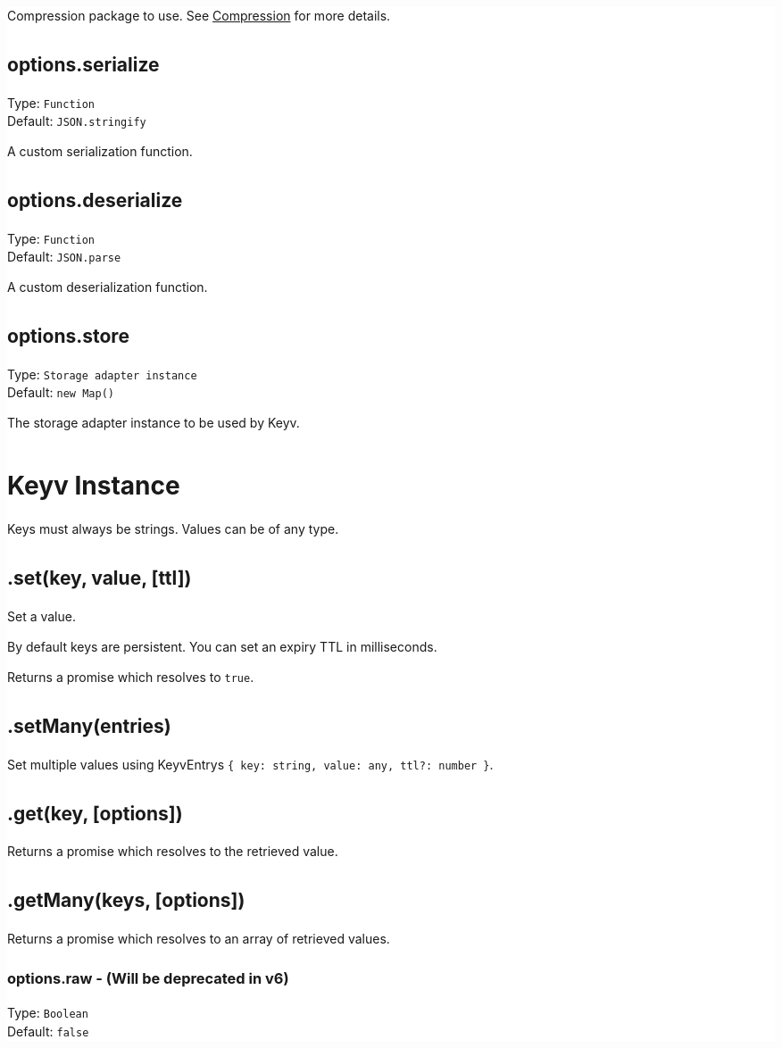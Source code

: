 Compression package to use. See [Compression](#compression) for more details.

## options.serialize

Type: `Function`<br />
Default: `JSON.stringify`

A custom serialization function.

## options.deserialize

Type: `Function`<br />
Default: `JSON.parse`

A custom deserialization function.

## options.store

Type: `Storage adapter instance`<br />
Default: `new Map()`

The storage adapter instance to be used by Keyv.

# Keyv Instance

Keys must always be strings. Values can be of any type.

## .set(key, value, [ttl])

Set a value.

By default keys are persistent. You can set an expiry TTL in milliseconds.

Returns a promise which resolves to `true`.

## .setMany(entries)

Set multiple values using KeyvEntrys `{ key: string, value: any, ttl?: number }`.

## .get(key, [options])

Returns a promise which resolves to the retrieved value.

## .getMany(keys, [options])

Returns a promise which resolves to an array of retrieved values.

### options.raw - (Will be deprecated in v6)

Type: `Boolean`<br />
Default: `false`
